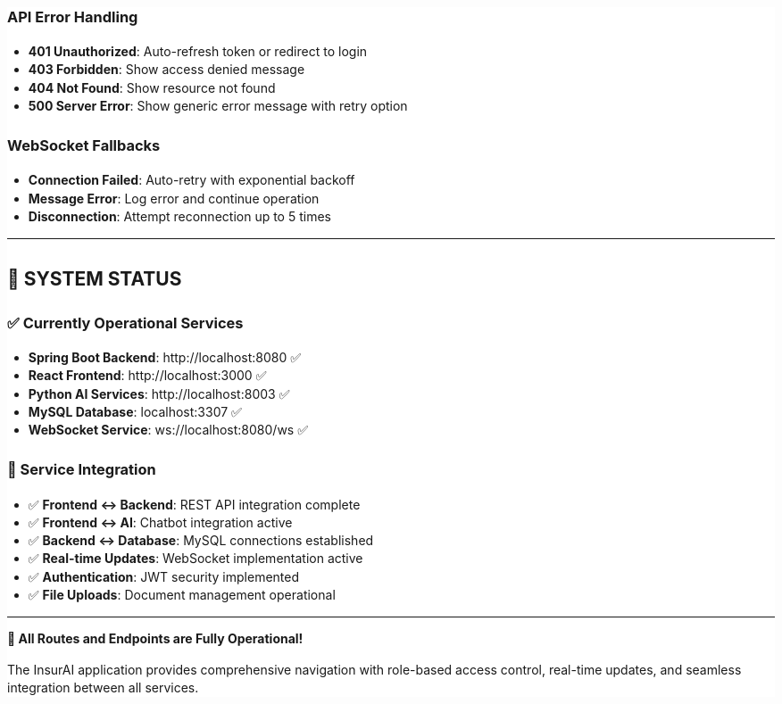 ### **API Error Handling**
- **401 Unauthorized**: Auto-refresh token or redirect to login
- **403 Forbidden**: Show access denied message
- **404 Not Found**: Show resource not found
- **500 Server Error**: Show generic error message with retry option

### **WebSocket Fallbacks**
- **Connection Failed**: Auto-retry with exponential backoff
- **Message Error**: Log error and continue operation  
- **Disconnection**: Attempt reconnection up to 5 times

---

## 🚀 **SYSTEM STATUS**

### **✅ Currently Operational Services**
- **Spring Boot Backend**: http://localhost:8080 ✅
- **React Frontend**: http://localhost:3000 ✅  
- **Python AI Services**: http://localhost:8003 ✅
- **MySQL Database**: localhost:3307 ✅
- **WebSocket Service**: ws://localhost:8080/ws ✅

### **🔗 Service Integration**
- ✅ **Frontend ↔ Backend**: REST API integration complete
- ✅ **Frontend ↔ AI**: Chatbot integration active
- ✅ **Backend ↔ Database**: MySQL connections established  
- ✅ **Real-time Updates**: WebSocket implementation active
- ✅ **Authentication**: JWT security implemented
- ✅ **File Uploads**: Document management operational

---

**🎉 All Routes and Endpoints are Fully Operational!**

The InsurAI application provides comprehensive navigation with role-based access control, real-time updates, and seamless integration between all services.